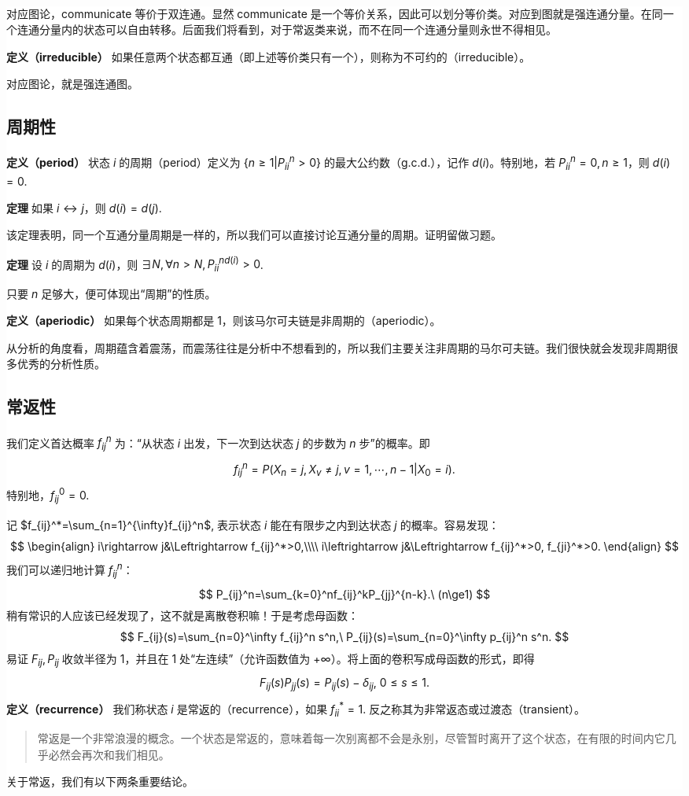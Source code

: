 对应图论，communicate 等价于双连通。显然 communicate 是一个等价关系，因此可以划分等价类。对应到图就是强连通分量。在同一个连通分量内的状态可以自由转移。后面我们将看到，对于常返类来说，而不在同一个连通分量则永世不得相见。

**定义（irreducible）** 如果任意两个状态都互通（即上述等价类只有一个），则称为不可约的（irreducible）。

对应图论，就是强连通图。

## 周期性

**定义（period）** 状态 $i$ 的周期（period）定义为 $\{n\ge 1|P_{ii}^n>0\}$ 的最大公约数（g.c.d.），记作 $d(i)$。特别地，若 $P_{ii}^n=0,n\geq 1$，则 $d(i)=0$.

**定理** 如果 $i\leftrightarrow j$，则 $d(i)=d(j)$.

该定理表明，同一个互通分量周期是一样的，所以我们可以直接讨论互通分量的周期。证明留做习题。

**定理** 设 $i$ 的周期为 $d(i)$，则 $\exists N,\forall n>N,P_{ii}^{nd(i)}>0$.

只要 $n$ 足够大，便可体现出“周期”的性质。 

**定义（aperiodic）** 如果每个状态周期都是 1，则该马尔可夫链是非周期的（aperiodic）。

从分析的角度看，周期蕴含着震荡，而震荡往往是分析中不想看到的，所以我们主要关注非周期的马尔可夫链。我们很快就会发现非周期很多优秀的分析性质。

## 常返性

我们定义首达概率 $f_{ij}^n$ 为：“从状态 $i$ 出发，下一次到达状态 $j$ 的步数为 $n$ 步”的概率。即
$$
f_{ij}^n=P(X_n=j,X_v\ne j,v=1,\cdots,n-1|X_0=i).
$$
特别地，$f_{ij}^0=0$. 

记 $f_{ij}^*=\sum_{n=1}^{\infty}f_{ij}^n$, 表示状态 $i$ 能在有限步之内到达状态 $j$ 的概率。容易发现：
$$
\begin{align}
i\rightarrow j&\Leftrightarrow f_{ij}^*>0,\\\\
i\leftrightarrow j&\Leftrightarrow f_{ij}^*>0, f_{ji}^*>0.
\end{align}
$$
我们可以递归地计算 $f_{ij}^n$：
$$
P_{ij}^n=\sum_{k=0}^nf_{ij}^kP_{jj}^{n-k}.\ (n\ge1)
$$
稍有常识的人应该已经发现了，这不就是离散卷积嘛！于是考虑母函数：
$$
F_{ij}(s)=\sum_{n=0}^\infty f_{ij}^n s^n,\ P_{ij}(s)=\sum_{n=0}^\infty p_{ij}^n s^n.
$$
易证 $F_{ij},P_{ij}$ 收敛半径为 $1$，并且在 $1$ 处“左连续”（允许函数值为 $+\infty$）。将上面的卷积写成母函数的形式，即得
$$
F_{ij}(s)P_{jj}(s)=P_{ij}(s)-\delta_{ij},\ 0\leq s\leq 1.
$$
**定义（recurrence）** 我们称状态 $i$ 是常返的（recurrence），如果 $f_{ii}^*=1$. 反之称其为非常返态或过渡态（transient）。

> 常返是一个非常浪漫的概念。一个状态是常返的，意味着每一次别离都不会是永别，尽管暂时离开了这个状态，在有限的时间内它几乎必然会再次和我们相见。

关于常返，我们有以下两条重要结论。
